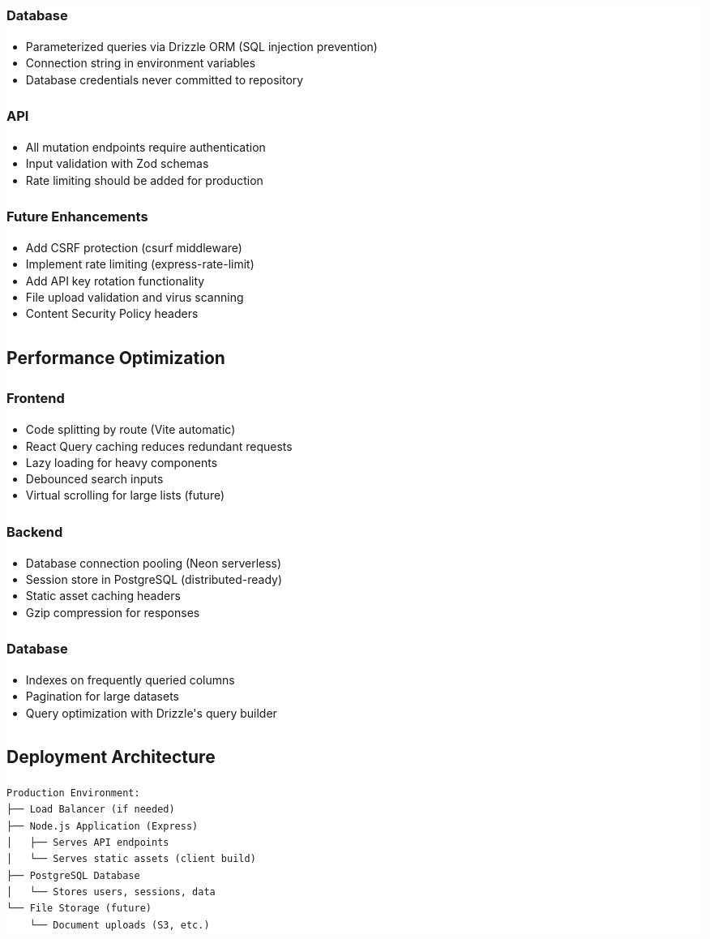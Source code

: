 ### Database
- Parameterized queries via Drizzle ORM (SQL injection prevention)
- Connection string in environment variables
- Database credentials never committed to repository

### API
- All mutation endpoints require authentication
- Input validation with Zod schemas
- Rate limiting should be added for production

### Future Enhancements
- Add CSRF protection (csurf middleware)
- Implement rate limiting (express-rate-limit)
- Add API key rotation functionality
- File upload validation and virus scanning
- Content Security Policy headers

## Performance Optimization

### Frontend
- Code splitting by route (Vite automatic)
- React Query caching reduces redundant requests
- Lazy loading for heavy components
- Debounced search inputs
- Virtual scrolling for large lists (future)

### Backend
- Database connection pooling (Neon serverless)
- Session store in PostgreSQL (distributed-ready)
- Static asset caching headers
- Gzip compression for responses

### Database
- Indexes on frequently queried columns
- Pagination for large datasets
- Query optimization with Drizzle's query builder

## Deployment Architecture

```
Production Environment:
├── Load Balancer (if needed)
├── Node.js Application (Express)
│   ├── Serves API endpoints
│   └── Serves static assets (client build)
├── PostgreSQL Database
│   └── Stores users, sessions, data
└── File Storage (future)
    └── Document uploads (S3, etc.)
```
